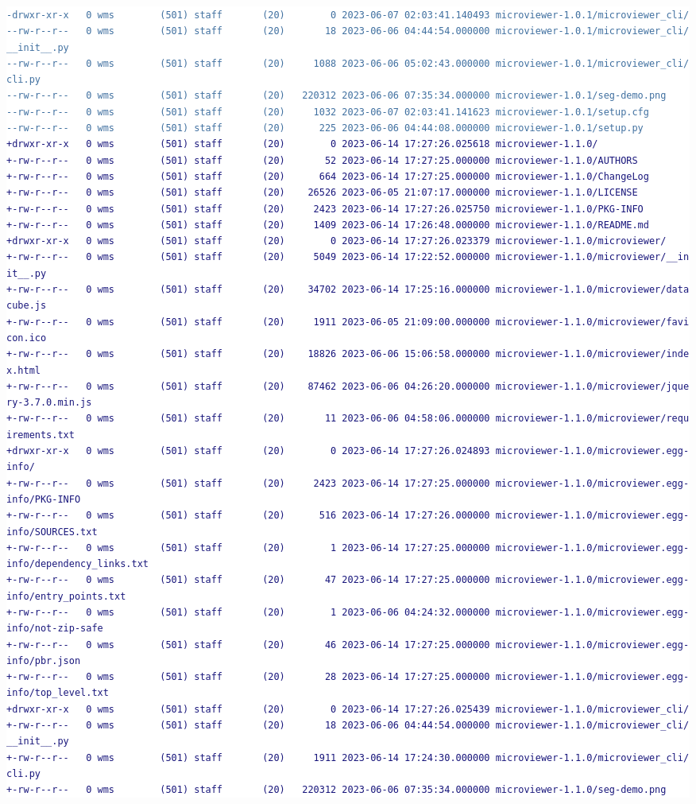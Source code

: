 ```diff
-drwxr-xr-x   0 wms        (501) staff       (20)        0 2023-06-07 02:03:41.140493 microviewer-1.0.1/microviewer_cli/
--rw-r--r--   0 wms        (501) staff       (20)       18 2023-06-06 04:44:54.000000 microviewer-1.0.1/microviewer_cli/__init__.py
--rw-r--r--   0 wms        (501) staff       (20)     1088 2023-06-06 05:02:43.000000 microviewer-1.0.1/microviewer_cli/cli.py
--rw-r--r--   0 wms        (501) staff       (20)   220312 2023-06-06 07:35:34.000000 microviewer-1.0.1/seg-demo.png
--rw-r--r--   0 wms        (501) staff       (20)     1032 2023-06-07 02:03:41.141623 microviewer-1.0.1/setup.cfg
--rw-r--r--   0 wms        (501) staff       (20)      225 2023-06-06 04:44:08.000000 microviewer-1.0.1/setup.py
+drwxr-xr-x   0 wms        (501) staff       (20)        0 2023-06-14 17:27:26.025618 microviewer-1.1.0/
+-rw-r--r--   0 wms        (501) staff       (20)       52 2023-06-14 17:27:25.000000 microviewer-1.1.0/AUTHORS
+-rw-r--r--   0 wms        (501) staff       (20)      664 2023-06-14 17:27:25.000000 microviewer-1.1.0/ChangeLog
+-rw-r--r--   0 wms        (501) staff       (20)    26526 2023-06-05 21:07:17.000000 microviewer-1.1.0/LICENSE
+-rw-r--r--   0 wms        (501) staff       (20)     2423 2023-06-14 17:27:26.025750 microviewer-1.1.0/PKG-INFO
+-rw-r--r--   0 wms        (501) staff       (20)     1409 2023-06-14 17:26:48.000000 microviewer-1.1.0/README.md
+drwxr-xr-x   0 wms        (501) staff       (20)        0 2023-06-14 17:27:26.023379 microviewer-1.1.0/microviewer/
+-rw-r--r--   0 wms        (501) staff       (20)     5049 2023-06-14 17:22:52.000000 microviewer-1.1.0/microviewer/__init__.py
+-rw-r--r--   0 wms        (501) staff       (20)    34702 2023-06-14 17:25:16.000000 microviewer-1.1.0/microviewer/datacube.js
+-rw-r--r--   0 wms        (501) staff       (20)     1911 2023-06-05 21:09:00.000000 microviewer-1.1.0/microviewer/favicon.ico
+-rw-r--r--   0 wms        (501) staff       (20)    18826 2023-06-06 15:06:58.000000 microviewer-1.1.0/microviewer/index.html
+-rw-r--r--   0 wms        (501) staff       (20)    87462 2023-06-06 04:26:20.000000 microviewer-1.1.0/microviewer/jquery-3.7.0.min.js
+-rw-r--r--   0 wms        (501) staff       (20)       11 2023-06-06 04:58:06.000000 microviewer-1.1.0/microviewer/requirements.txt
+drwxr-xr-x   0 wms        (501) staff       (20)        0 2023-06-14 17:27:26.024893 microviewer-1.1.0/microviewer.egg-info/
+-rw-r--r--   0 wms        (501) staff       (20)     2423 2023-06-14 17:27:25.000000 microviewer-1.1.0/microviewer.egg-info/PKG-INFO
+-rw-r--r--   0 wms        (501) staff       (20)      516 2023-06-14 17:27:26.000000 microviewer-1.1.0/microviewer.egg-info/SOURCES.txt
+-rw-r--r--   0 wms        (501) staff       (20)        1 2023-06-14 17:27:25.000000 microviewer-1.1.0/microviewer.egg-info/dependency_links.txt
+-rw-r--r--   0 wms        (501) staff       (20)       47 2023-06-14 17:27:25.000000 microviewer-1.1.0/microviewer.egg-info/entry_points.txt
+-rw-r--r--   0 wms        (501) staff       (20)        1 2023-06-06 04:24:32.000000 microviewer-1.1.0/microviewer.egg-info/not-zip-safe
+-rw-r--r--   0 wms        (501) staff       (20)       46 2023-06-14 17:27:25.000000 microviewer-1.1.0/microviewer.egg-info/pbr.json
+-rw-r--r--   0 wms        (501) staff       (20)       28 2023-06-14 17:27:25.000000 microviewer-1.1.0/microviewer.egg-info/top_level.txt
+drwxr-xr-x   0 wms        (501) staff       (20)        0 2023-06-14 17:27:26.025439 microviewer-1.1.0/microviewer_cli/
+-rw-r--r--   0 wms        (501) staff       (20)       18 2023-06-06 04:44:54.000000 microviewer-1.1.0/microviewer_cli/__init__.py
+-rw-r--r--   0 wms        (501) staff       (20)     1911 2023-06-14 17:24:30.000000 microviewer-1.1.0/microviewer_cli/cli.py
+-rw-r--r--   0 wms        (501) staff       (20)   220312 2023-06-06 07:35:34.000000 microviewer-1.1.0/seg-demo.png
```